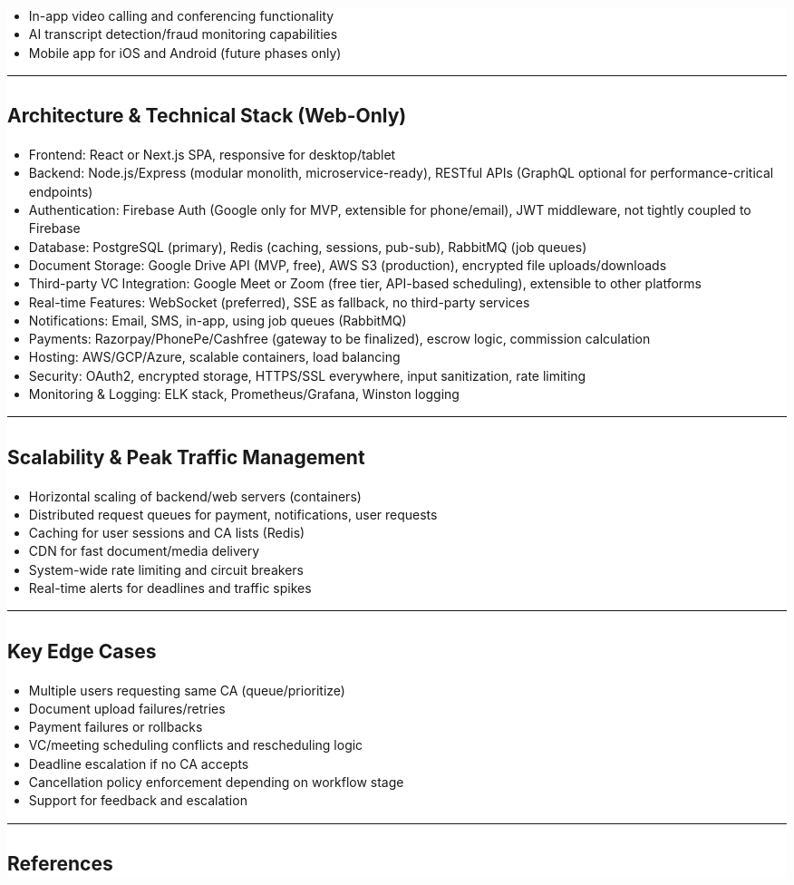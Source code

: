 - In-app video calling and conferencing functionality
- AI transcript detection/fraud monitoring capabilities
- Mobile app for iOS and Android (future phases only)

---

## Architecture & Technical Stack (Web-Only)

- Frontend: React or Next.js SPA, responsive for desktop/tablet
- Backend: Node.js/Express (modular monolith, microservice-ready), RESTful APIs (GraphQL optional for performance-critical endpoints)
- Authentication: Firebase Auth (Google only for MVP, extensible for phone/email), JWT middleware, not tightly coupled to Firebase
- Database: PostgreSQL (primary), Redis (caching, sessions, pub-sub), RabbitMQ (job queues)
- Document Storage: Google Drive API (MVP, free), AWS S3 (production), encrypted file uploads/downloads
- Third-party VC Integration: Google Meet or Zoom (free tier, API-based scheduling), extensible to other platforms
- Real-time Features: WebSocket (preferred), SSE as fallback, no third-party services
- Notifications: Email, SMS, in-app, using job queues (RabbitMQ)
- Payments: Razorpay/PhonePe/Cashfree (gateway to be finalized), escrow logic, commission calculation
- Hosting: AWS/GCP/Azure, scalable containers, load balancing
- Security: OAuth2, encrypted storage, HTTPS/SSL everywhere, input sanitization, rate limiting
- Monitoring & Logging: ELK stack, Prometheus/Grafana, Winston logging

---

## Scalability & Peak Traffic Management

- Horizontal scaling of backend/web servers (containers)
- Distributed request queues for payment, notifications, user requests
- Caching for user sessions and CA lists (Redis)
- CDN for fast document/media delivery
- System-wide rate limiting and circuit breakers
- Real-time alerts for deadlines and traffic spikes

---

## Key Edge Cases

- Multiple users requesting same CA (queue/prioritize)
- Document upload failures/retries
- Payment failures or rollbacks
- VC/meeting scheduling conflicts and rescheduling logic
- Deadline escalation if no CA accepts
- Cancellation policy enforcement depending on workflow stage
- Support for feedback and escalation

---

## References
